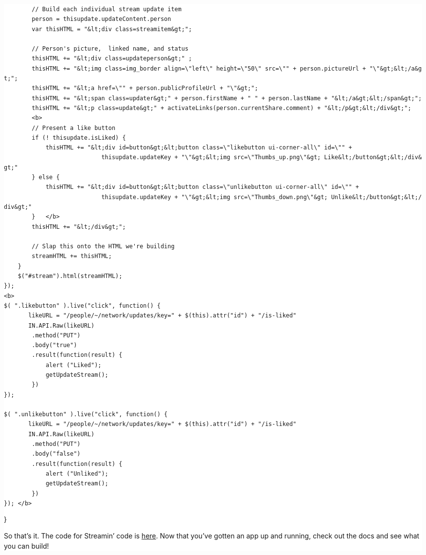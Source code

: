 			// Build each individual stream update item
			person = thisupdate.updateContent.person
			var thisHTML = "&lt;div class=streamitem&gt;";
			
			// Person's picture,  linked name, and status
			thisHTML += "&lt;div class=updateperson&gt;" ;
			thisHTML += "&lt;img class=img_border align=\"left\" height=\"50\" src=\"" + person.pictureUrl + "\"&gt;&lt;/a&gt;"; 
			thisHTML += "&lt;a href=\"" + person.publicProfileUrl + "\"&gt;";
			thisHTML += "&lt;span class=updater&gt;" + person.firstName + " " + person.lastName + "&lt;/a&gt;&lt;/span&gt;";	
			thisHTML += "&lt;p class=update&gt;" + activateLinks(person.currentShare.comment) + "&lt;/p&gt;&lt;/div&gt;";
			<b>			
			// Present a like button
			if (! thisupdate.isLiked) {
				thisHTML += "&lt;div id=button&gt;&lt;button class=\"likebutton ui-corner-all\" id=\"" + 
                                thisupdate.updateKey + "\"&gt;&lt;img src=\"Thumbs_up.png\"&gt; Like&lt;/button&gt;&lt;/div&gt;"
			} else {
				thisHTML += "&lt;div id=button&gt;&lt;button class=\"unlikebutton ui-corner-all\" id=\"" +
                                thisupdate.updateKey + "\"&gt;&lt;img src=\"Thumbs_down.png\"&gt; Unlike&lt;/button&gt;&lt;/div&gt;"
			}	</b>
			thisHTML += "&lt;/div&gt;";
			
			// Slap this onto the HTML we're building
			streamHTML += thisHTML;
		}
		$("#stream").html(streamHTML);
	});
	<b>
	$( ".likebutton" ).live("click", function() {
		   likeURL = "/people/~/network/updates/key=" + $(this).attr("id") + "/is-liked"
		   IN.API.Raw(likeURL)
			.method("PUT")
			.body("true")
			.result(function(result) {
				alert ("Liked");
				getUpdateStream();
			})
	});	
	
	$( ".unlikebutton" ).live("click", function() {
		   likeURL = "/people/~/network/updates/key=" + $(this).attr("id") + "/is-liked"
		   IN.API.Raw(likeURL)
			.method("PUT")
			.body("false")
			.result(function(result) {
				alert ("Unliked");
				getUpdateStream();
			})
	});	</b>
}
</pre>

So that&#8217;s it. The code for Streamin&#8217; code is [here](http://www.princesspolymath.com/StreamIN/Step3.html). Now that you&#8217;ve gotten an app up and running, check out the docs and see what you can build!